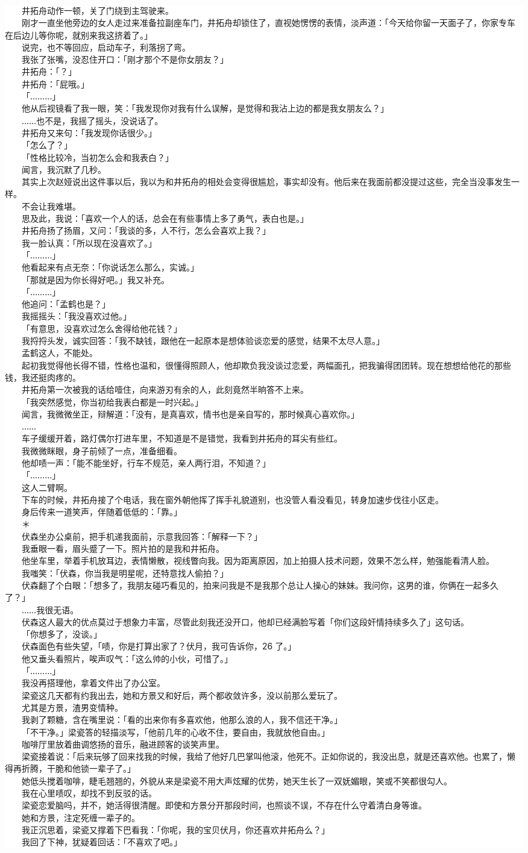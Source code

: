 &emsp;&emsp;井拓舟动作一顿，关了门绕到主驾驶来。  
&emsp;&emsp;刚才一直坐他旁边的女人走过来准备拉副座车门，井拓舟却锁住了，直视她愣愣的表情，淡声道：「今天给你留一天面子了，你家专车在后边儿等你呢，就别来我这挤着了。」  
&emsp;&emsp;说完，也不等回应，启动车子，利落拐了弯。  
&emsp;&emsp;我张了张嘴，没忍住开口：「刚才那个不是你女朋友？」  
&emsp;&emsp;井拓舟：「？」  
&emsp;&emsp;井拓舟：「屁哦。」  
&emsp;&emsp;「………」  
&emsp;&emsp;他从后视镜看了我一眼，笑：「我发现你对我有什么误解，是觉得和我沾上边的都是我女朋友么？」  
&emsp;&emsp;……也不是，我摇了摇头，没说话了。  
&emsp;&emsp;井拓舟又来句：「我发现你话很少。」  
&emsp;&emsp;「怎么了？」  
&emsp;&emsp;「性格比较冷，当初怎么会和我表白？」  
&emsp;&emsp;闻言，我沉默了几秒。  
&emsp;&emsp;其实上次赵娅说出这件事以后，我以为和井拓舟的相处会变得很尴尬，事实却没有。他后来在我面前都没提过这些，完全当没事发生一样。  
&emsp;&emsp;不会让我难堪。  
&emsp;&emsp;思及此，我说：「喜欢一个人的话，总会在有些事情上多了勇气，表白也是。」  
&emsp;&emsp;井拓舟扬了扬眉，又问：「我谈的多，人不行，怎么会喜欢上我？」  
&emsp;&emsp;我一脸认真：「所以现在没喜欢了。」  
&emsp;&emsp;「………」  
&emsp;&emsp;他看起来有点无奈：「你说话怎么那么，实诚。」  
&emsp;&emsp;「那就是因为你长得好吧。」我又补充。  
&emsp;&emsp;「………」  
&emsp;&emsp;他追问：「孟鹤也是？」  
&emsp;&emsp;我摇摇头：「我没喜欢过他。」  
&emsp;&emsp;「有意思，没喜欢过怎么舍得给他花钱？」  
&emsp;&emsp;我捋捋头发，诚实回答：「我不缺钱，跟他在一起原本是想体验谈恋爱的感觉，结果不太尽人意。」  
&emsp;&emsp;孟鹤这人，不能处。  
&emsp;&emsp;起初我觉得他长得不错，性格也温和，很懂得照顾人，他却欺负我没谈过恋爱，两幅面孔，把我骗得团团转。现在想想给他花的那些钱，我还挺肉疼的。  
&emsp;&emsp;井拓舟第一次被我的话给噎住，向来游刃有余的人，此刻竟然半晌答不上来。  
&emsp;&emsp;「我突然感觉，你当初给我表白都是一时兴起。」  
&emsp;&emsp;闻言，我微微坐正，辩解道：「没有，是真喜欢，情书也是亲自写的，那时候真心喜欢你。」  
&emsp;&emsp;……  
&emsp;&emsp;车子缓缓开着，路灯偶尔打进车里，不知道是不是错觉，我看到井拓舟的耳尖有些红。  
&emsp;&emsp;我微微眯眼，身子前倾了一点，准备细看。  
&emsp;&emsp;他却啧一声：「能不能坐好，行车不规范，亲人两行泪，不知道？」  
&emsp;&emsp;「………」  
&emsp;&emsp;这人二臂啊。  
&emsp;&emsp;下车的时候，井拓舟接了个电话，我在窗外朝他挥了挥手礼貌道别，也没管人看没看见，转身加速步伐往小区走。  
&emsp;&emsp;身后传来一道笑声，伴随着低低的：「靠。」  
&emsp;&emsp;＊  
&emsp;&emsp;伏森坐办公桌前，把手机递我面前，示意我回答：「解释一下？」  
&emsp;&emsp;我垂眼一看，眉头蹙了一下。照片拍的是我和井拓舟。  
&emsp;&emsp;他坐车里，举着手机放耳边，表情懒散，视线瞥向我。因为距离原因，加上拍摄人技术问题，效果不怎么样，勉强能看清人脸。  
&emsp;&emsp;我嗤笑：「伏森，你当我是明星呢，还特意找人偷拍？」  
&emsp;&emsp;伏森翻了个白眼：「想多了，我朋友碰巧看见的，拍来问我是不是我那个总让人操心的妹妹。我问你，这男的谁，你俩在一起多久了？」  
&emsp;&emsp;……我很无语。  
&emsp;&emsp;伏森这人最大的优点莫过于想象力丰富，尽管此刻我还没开口，他却已经满脸写着「你们这段奸情持续多久了」这句话。  
&emsp;&emsp;「你想多了，没谈。」  
&emsp;&emsp;伏森面色有些失望，「啧，你是打算出家了？伏月，我可告诉你，26 了。」  
&emsp;&emsp;他又垂头看照片，唉声叹气：「这么帅的小伙，可惜了。」  
&emsp;&emsp;「………」  
&emsp;&emsp;我没再搭理他，拿着文件出了办公室。  
&emsp;&emsp;梁瓷这几天都有约我出去，她和方景又和好后，两个都收敛许多，没以前那么爱玩了。  
&emsp;&emsp;尤其是方景，渣男变情种。  
&emsp;&emsp;我剥了颗糖，含在嘴里说：「看的出来你有多喜欢他，他那么浪的人，我不信还干净。」  
&emsp;&emsp;「不干净。」梁瓷答的轻描淡写，「他前几年的心收不住，要自由，我就放他自由。」  
&emsp;&emsp;咖啡厅里放着曲调悠扬的音乐，融进顾客的谈笑声里。  
&emsp;&emsp;梁瓷接着说：「后来玩够了回来找我的时候，我给了他好几巴掌叫他滚，他死不。正如你说的，我没出息，就是还喜欢他。也累了，懒得再折腾，干脆和他锁一辈子了。」  
&emsp;&emsp;她低头搅着咖啡，睫毛翘翘的，外貌从来是梁瓷不用大声炫耀的优势，她天生长了一双妩媚眼，笑或不笑都很勾人。  
&emsp;&emsp;我在心里啧叹，却找不到反驳的话。  
&emsp;&emsp;梁瓷恋爱脑吗，并不，她活得很清醒。即使和方景分开那段时间，也照谈不误，不存在什么守着清白身等谁。  
&emsp;&emsp;她和方景，注定死缠一辈子的。  
&emsp;&emsp;我正沉思着，梁瓷又撑着下巴看我：「你呢，我的宝贝伏月，你还喜欢井拓舟么？」  
&emsp;&emsp;我回了下神，犹疑着回话：「不喜欢了吧。」  